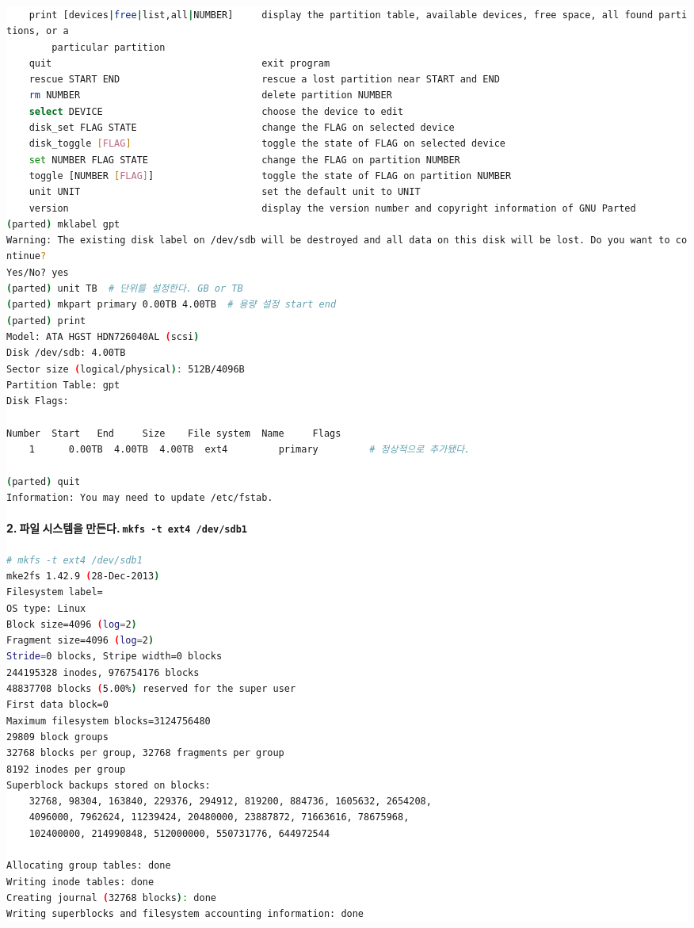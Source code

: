 ```bash
    print [devices|free|list,all|NUMBER]     display the partition table, available devices, free space, all found partitions, or a
        particular partition
    quit                                     exit program
    rescue START END                         rescue a lost partition near START and END
    rm NUMBER                                delete partition NUMBER
    select DEVICE                            choose the device to edit
    disk_set FLAG STATE                      change the FLAG on selected device
    disk_toggle [FLAG]                       toggle the state of FLAG on selected device
    set NUMBER FLAG STATE                    change the FLAG on partition NUMBER
    toggle [NUMBER [FLAG]]                   toggle the state of FLAG on partition NUMBER
    unit UNIT                                set the default unit to UNIT
    version                                  display the version number and copyright information of GNU Parted
(parted) mklabel gpt                                                     
Warning: The existing disk label on /dev/sdb will be destroyed and all data on this disk will be lost. Do you want to continue?
Yes/No? yes                                                               
(parted) unit TB  # 단위를 설정한다. GB or TB                                                         
(parted) mkpart primary 0.00TB 4.00TB  # 용량 설정 start end
(parted) print                                                            
Model: ATA HGST HDN726040AL (scsi)
Disk /dev/sdb: 4.00TB
Sector size (logical/physical): 512B/4096B
Partition Table: gpt
Disk Flags: 

Number  Start   End     Size    File system  Name     Flags
    1      0.00TB  4.00TB  4.00TB  ext4         primary         # 정상적으로 추가됐다.

(parted) quit 
Information: You may need to update /etc/fstab.
```
    
#### 2. 파일 시스템을 만든다. `mkfs -t ext4 /dev/sdb1`    
```bash
# mkfs -t ext4 /dev/sdb1
mke2fs 1.42.9 (28-Dec-2013)
Filesystem label=
OS type: Linux
Block size=4096 (log=2)
Fragment size=4096 (log=2)
Stride=0 blocks, Stripe width=0 blocks
244195328 inodes, 976754176 blocks
48837708 blocks (5.00%) reserved for the super user
First data block=0
Maximum filesystem blocks=3124756480
29809 block groups
32768 blocks per group, 32768 fragments per group
8192 inodes per group
Superblock backups stored on blocks: 
    32768, 98304, 163840, 229376, 294912, 819200, 884736, 1605632, 2654208, 
    4096000, 7962624, 11239424, 20480000, 23887872, 71663616, 78675968, 
    102400000, 214990848, 512000000, 550731776, 644972544

Allocating group tables: done                            
Writing inode tables: done                            
Creating journal (32768 blocks): done
Writing superblocks and filesystem accounting information: done
```
        